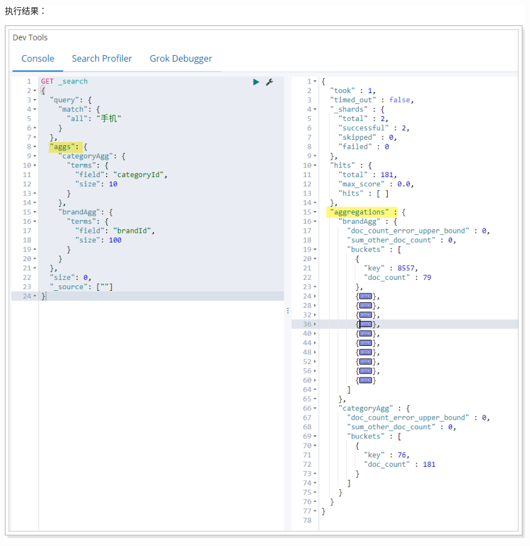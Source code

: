 执行结果：

![1576469539622](https://raw.githubusercontent.com/Kid-On-The-Road/Resources/main/笔记图片/乐优商城/图片/1576469539622.png) 










